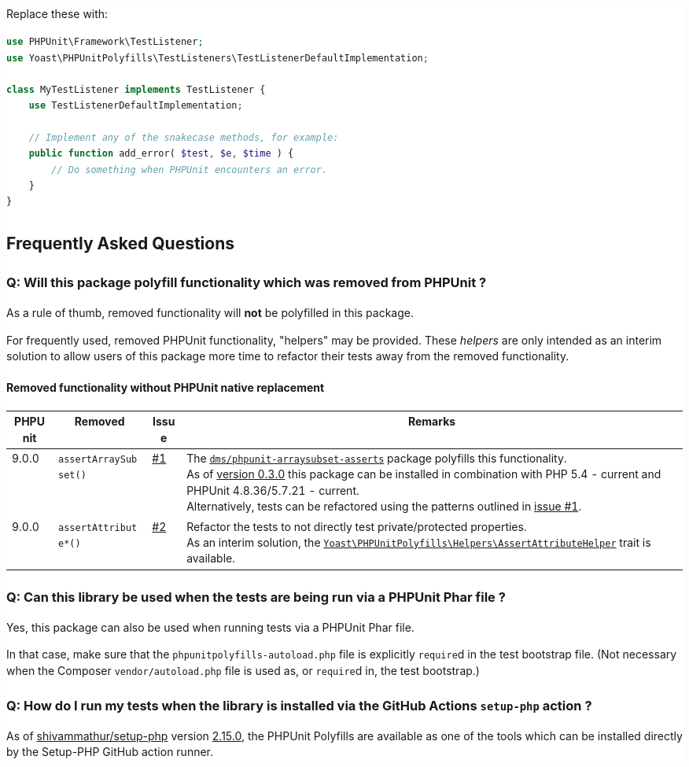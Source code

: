 Replace these with:
```php
use PHPUnit\Framework\TestListener;
use Yoast\PHPUnitPolyfills\TestListeners\TestListenerDefaultImplementation;

class MyTestListener implements TestListener {
    use TestListenerDefaultImplementation;

    // Implement any of the snakecase methods, for example:
    public function add_error( $test, $e, $time ) {
        // Do something when PHPUnit encounters an error.
    }
}
```


Frequently Asked Questions
--------------------------

### Q: Will this package polyfill functionality which was removed from PHPUnit ?

As a rule of thumb, removed functionality will **not** be polyfilled in this package.

For frequently used, removed PHPUnit functionality, "helpers" may be provided. These _helpers_ are only intended as an interim solution to allow users of this package more time to refactor their tests away from the removed functionality.

#### Removed functionality without PHPUnit native replacement

| PHPUnit | Removed               | Issue          | Remarks                                                                                                                                                                                                                                                                                                                                                                                                                                           |
|---------|-----------------------|----------------|---------------------------------------------------------------------------------------------------------------------------------------------------------------------------------------------------------------------------------------------------------------------------------------------------------------------------------------------------------------------------------------------------------------------------------------------------|
| 9.0.0   | `assertArraySubset()` | [#1][issue #1] | The [`dms/phpunit-arraysubset-asserts`](https://packagist.org/packages/dms/phpunit-arraysubset-asserts) package polyfills this functionality.<br/>As of [version 0.3.0](https://github.com/rdohms/phpunit-arraysubset-asserts/releases/tag/v0.3.0) this package can be installed in combination with PHP 5.4 - current and PHPUnit 4.8.36/5.7.21 - current.<br/>Alternatively, tests can be refactored using the patterns outlined in [issue #1]. |
| 9.0.0   | `assertAttribute*()`  | [#2][issue #2] | Refactor the tests to not directly test private/protected properties.<br/>As an interim solution, the [`Yoast\PHPUnitPolyfills\Helpers\AssertAttributeHelper`](#yoastphpunitpolyfillshelpersassertattributehelper) trait is available.                                                                                                                                                                                                            |

[issue #1]: https://github.com/Yoast/PHPUnit-Polyfills/issues/1
[issue #2]: https://github.com/Yoast/PHPUnit-Polyfills/issues/2

### Q: Can this library be used when the tests are being run via a PHPUnit Phar file ?

Yes, this package can also be used when running tests via a PHPUnit Phar file.

In that case, make sure that the `phpunitpolyfills-autoload.php` file is explicitly `require`d in the test bootstrap file.
(Not necessary when the Composer `vendor/autoload.php` file is used as, or `require`d in, the test bootstrap.)


### Q: How do I run my tests when the library is installed via the GitHub Actions `setup-php` action ?

As of [shivammathur/setup-php](https://github.com/shivammathur/setup-php) version [2.15.0](https://github.com/shivammathur/setup-php/releases/tag/2.15.0), the PHPUnit Polyfills are available as one of the tools which can be installed directly by the Setup-PHP GitHub action runner.


[PHPUnit]: https://packagist.org/packages/phpunit/phpunit
[PHPUnit 10 release notification]: https://phpunit.de/announcements/phpunit-10.html
[PHPUnit 10 changelog]:            https://github.com/sebastianbergmann/phpunit/blob/10.0.19/ChangeLog-10.0.md
[four ways of calling assertions]: https://docs.phpunit.de/en/main/assertions.html#static-vs-non-static-usage-of-assertion-methods
[`TestCase::expectExceptionObject()`]: https://docs.phpunit.de/en/main/writing-tests-for-phpunit.html#testing-exceptions
[`Assert::assertIsArray()`]:       https://docs.phpunit.de/en/main/assertions.html#assertisarray
[`Assert::assertIsNotArray()`]:    https://docs.phpunit.de/en/main/assertions.html#assertisarray
[`Assert::assertIsBool()`]:        https://docs.phpunit.de/en/main/assertions.html#assertisbool
[`Assert::assertIsNotBool()`]:     https://docs.phpunit.de/en/main/assertions.html#assertisbool
[`Assert::assertIsFloat()`]:       https://docs.phpunit.de/en/main/assertions.html#assertisfloat
[`Assert::assertIsNotFloat()`]:    https://docs.phpunit.de/en/main/assertions.html#assertisfloat
[`Assert::assertIsInt()`]:         https://docs.phpunit.de/en/main/assertions.html#assertisint
[`Assert::assertIsNotInt()`]:      https://docs.phpunit.de/en/main/assertions.html#assertisint
[`Assert::assertIsNumeric()`]:     https://docs.phpunit.de/en/main/assertions.html#assertisnumeric
[`Assert::assertIsNotNumeric()`]:  https://docs.phpunit.de/en/main/assertions.html#assertisnumeric
[`Assert::assertIsObject()`]:      https://docs.phpunit.de/en/main/assertions.html#assertisobject
[`Assert::assertIsNotObject()`]:   https://docs.phpunit.de/en/main/assertions.html#assertisobject
[`Assert::assertIsResource()`]:    https://docs.phpunit.de/en/main/assertions.html#assertisresource
[`Assert::assertIsNotResource()`]: https://docs.phpunit.de/en/main/assertions.html#assertisresource
[`Assert::assertIsString()`]:      https://docs.phpunit.de/en/main/assertions.html#assertisstring
[`Assert::assertIsNotString()`]:   https://docs.phpunit.de/en/main/assertions.html#assertisstring
[`Assert::assertIsScalar()`]:      https://docs.phpunit.de/en/main/assertions.html#assertisscalar
[`Assert::assertIsNotScalar()`]:   https://docs.phpunit.de/en/main/assertions.html#assertisscalar
[`Assert::assertIsCallable()`]:    https://docs.phpunit.de/en/main/assertions.html#assertiscallable
[`Assert::assertIsNotCallable()`]: https://docs.phpunit.de/en/main/assertions.html#assertiscallable
[`Assert::assertIsIterable()`]:    https://docs.phpunit.de/en/main/assertions.html#assertisiterable
[`Assert::assertIsNotIterable()`]: https://docs.phpunit.de/en/main/assertions.html#assertisiterable
[`Assert::assertStringContainsString()`]:                https://docs.phpunit.de/en/main/assertions.html#assertstringcontainsstring
[`Assert::assertStringNotContainsString()`]:             https://docs.phpunit.de/en/main/assertions.html#assertstringcontainsstring
[`Assert::assertStringContainsStringIgnoringCase()`]:    https://docs.phpunit.de/en/main/assertions.html#assertstringcontainsstringignoringcase
[`Assert::assertStringNotContainsStringIgnoringCase()`]: https://docs.phpunit.de/en/main/assertions.html#assertstringcontainsstringignoringcase
[`Assert::assertEqualsCanonicalizing()`]:    https://docs.phpunit.de/en/main/assertions.html#assertequalscanonicalizing
[`Assert::assertNotEqualsCanonicalizing()`]: https://docs.phpunit.de/en/main/assertions.html#assertequalscanonicalizing
[`Assert::assertEqualsIgnoringCase()`]:      https://docs.phpunit.de/en/main/assertions.html#assertequalsignoringcase
[`Assert::assertNotEqualsIgnoringCase()`]:   https://docs.phpunit.de/en/main/assertions.html#assertequalsignoringcase
[`Assert::assertEqualsWithDelta()`]:         https://docs.phpunit.de/en/main/assertions.html#assertequalswithdelta
[`Assert::assertNotEqualsWithDelta()`]:      https://docs.phpunit.de/en/main/assertions.html#assertequalswithdelta
[`TestCase::expectExceptionMessageMatches()`]: https://docs.phpunit.de/en/main/writing-tests-for-phpunit.html#testing-exceptions
[`Assert::assertFileEqualsCanonicalizing()`]:          https://docs.phpunit.de/en/main/assertions.html#assertfileequals
[`Assert::assertFileNotEqualsCanonicalizing()`]:       https://docs.phpunit.de/en/main/assertions.html#assertfileequals
[`Assert::assertFileEqualsIgnoringCase()`]:            https://docs.phpunit.de/en/main/assertions.html#assertfileequals
[`Assert::assertFileNotEqualsIgnoringCase()`]:         https://docs.phpunit.de/en/main/assertions.html#assertfileequals
[`Assert::assertStringEqualsFileCanonicalizing()`]:    https://docs.phpunit.de/en/main/assertions.html#assertfileequals
[`Assert::assertStringNotEqualsFileCanonicalizing()`]: https://docs.phpunit.de/en/main/assertions.html#assertfileequals
[`Assert::assertStringEqualsFileIgnoringCase()`]:      https://docs.phpunit.de/en/main/assertions.html#assertfileequals
[`Assert::assertStringNotEqualsFileIgnoringCase()`]:   https://docs.phpunit.de/en/main/assertions.html#assertfileequals
[`Assert::assertIsNotReadable()`]:                 https://docs.phpunit.de/en/main/assertions.html#assertisreadable
[`Assert::assertIsNotWritable()`]:                 https://docs.phpunit.de/en/main/assertions.html#assertiswritable
[`Assert::assertDirectoryDoesNotExist()`]:         https://docs.phpunit.de/en/main/assertions.html#assertdirectoryexists
[`Assert::assertDirectoryIsNotReadable()`]:        https://docs.phpunit.de/en/main/assertions.html#assertdirectoryisreadable
[`Assert::assertDirectoryIsNotWritable()`]:        https://docs.phpunit.de/en/main/assertions.html#assertdirectoryiswritable
[`Assert::assertFileDoesNotExist()`]:              https://docs.phpunit.de/en/main/assertions.html#assertfileexists
[`Assert::assertFileIsNotReadable()`]:             https://docs.phpunit.de/en/main/assertions.html#assertfileisreadable
[`Assert::assertFileIsNotWritable()`]:             https://docs.phpunit.de/en/main/assertions.html#assertfileiswritable
[`Assert::assertMatchesRegularExpression()`]:      https://docs.phpunit.de/en/main/assertions.html#assertmatchesregularexpression
[`Assert::assertDoesNotMatchRegularExpression()`]: https://docs.phpunit.de/en/main/assertions.html#assertmatchesregularexpression
[`Assert::assertIsClosedResource()`]:    https://docs.phpunit.de/en/main/assertions.html#assertisresource
[`Assert::assertIsNotClosedResource()`]: https://docs.phpunit.de/en/main/assertions.html#assertisresource
[limitations in how this assertion is implemented in PHPUnit]: https://github.com/sebastianbergmann/phpunit/issues/4707
[`Assert::assertObjectEquals()`]: https://docs.phpunit.de/en/main/assertions.html#assertobjectequals
[`Assert::assertStringEqualsStringIgnoringLineEndings()`]:   https://docs.phpunit.de/en/main/assertions.html#assertstringequalsstringignoringlineendings
[`Assert::assertStringContainsStringIgnoringLineEndings()`]: https://docs.phpunit.de/en/main/assertions.html#assertstringcontainsstringignoringlineendings
[`Assert::assertIsList()`]: https://docs.phpunit.de/en/main/assertions.html#assertislist
[`Assert::assertObjectHasProperty()`]:    https://docs.phpunit.de/en/main/assertions.html#assertObjectHasProperty
[`Assert::assertObjectNotHasProperty()`]: https://docs.phpunit.de/en/main/assertions.html#assertObjectHasProperty
["fixture" methods]: https://docs.phpunit.de/en/main/fixtures.html
[`@beforeClass`]: https://docs.phpunit.de/en/main/annotations.html#beforeclass
[`@before`]:      https://docs.phpunit.de/en/main/annotations.html#before
[`@after`]:       https://docs.phpunit.de/en/main/annotations.html#after
[`@afterClass`]:  https://docs.phpunit.de/en/main/annotations.html#afterclass
[polyfill-ticket]: https://github.com/Yoast/PHPUnit-Polyfills/issues/128